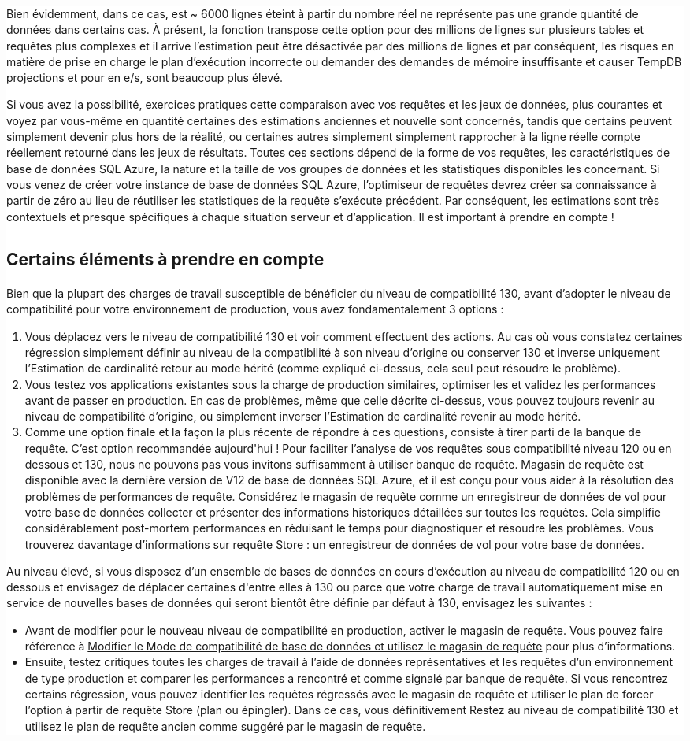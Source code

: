 Bien évidemment, dans ce cas, est ~ 6000 lignes éteint à partir du nombre réel ne représente pas une grande quantité de données dans certains cas. À présent, la fonction transpose cette option pour des millions de lignes sur plusieurs tables et requêtes plus complexes et il arrive l’estimation peut être désactivée par des millions de lignes et par conséquent, les risques en matière de prise en charge le plan d’exécution incorrecte ou demander des demandes de mémoire insuffisante et causer TempDB projections et pour en e/s, sont beaucoup plus élevé.

Si vous avez la possibilité, exercices pratiques cette comparaison avec vos requêtes et les jeux de données, plus courantes et voyez par vous-même en quantité certaines des estimations anciennes et nouvelle sont concernés, tandis que certains peuvent simplement devenir plus hors de la réalité, ou certaines autres simplement simplement rapprocher à la ligne réelle compte réellement retourné dans les jeux de résultats. Toutes ces sections dépend de la forme de vos requêtes, les caractéristiques de base de données SQL Azure, la nature et la taille de vos groupes de données et les statistiques disponibles les concernant. Si vous venez de créer votre instance de base de données SQL Azure, l’optimiseur de requêtes devrez créer sa connaissance à partir de zéro au lieu de réutiliser les statistiques de la requête s’exécute précédent. Par conséquent, les estimations sont très contextuels et presque spécifiques à chaque situation serveur et d’application. Il est important à prendre en compte !


## <a name="some-considerations-to-take-into-account"></a>Certains éléments à prendre en compte


Bien que la plupart des charges de travail susceptible de bénéficier du niveau de compatibilité 130, avant d’adopter le niveau de compatibilité pour votre environnement de production, vous avez fondamentalement 3 options :

1. Vous déplacez vers le niveau de compatibilité 130 et voir comment effectuent des actions. Au cas où vous constatez certaines régression simplement définir au niveau de la compatibilité à son niveau d’origine ou conserver 130 et inverse uniquement l’Estimation de cardinalité retour au mode hérité (comme expliqué ci-dessus, cela seul peut résoudre le problème).
2. Vous testez vos applications existantes sous la charge de production similaires, optimiser les et validez les performances avant de passer en production. En cas de problèmes, même que celle décrite ci-dessus, vous pouvez toujours revenir au niveau de compatibilité d’origine, ou simplement inverser l’Estimation de cardinalité revenir au mode hérité.
3. Comme une option finale et la façon la plus récente de répondre à ces questions, consiste à tirer parti de la banque de requête. C’est option recommandée aujourd'hui ! Pour faciliter l’analyse de vos requêtes sous compatibilité niveau 120 ou en dessous et 130, nous ne pouvons pas vous invitons suffisamment à utiliser banque de requête. Magasin de requête est disponible avec la dernière version de V12 de base de données SQL Azure, et il est conçu pour vous aider à la résolution des problèmes de performances de requête. Considérez le magasin de requête comme un enregistreur de données de vol pour votre base de données collecter et présenter des informations historiques détaillées sur toutes les requêtes. Cela simplifie considérablement post-mortem performances en réduisant le temps pour diagnostiquer et résoudre les problèmes. Vous trouverez davantage d’informations sur [requête Store : un enregistreur de données de vol pour votre base de données](https://azure.microsoft.com/blog/query-store-a-flight-data-recorder-for-your-database/).


Au niveau élevé, si vous disposez d’un ensemble de bases de données en cours d’exécution au niveau de compatibilité 120 ou en dessous et envisagez de déplacer certaines d'entre elles à 130 ou parce que votre charge de travail automatiquement mise en service de nouvelles bases de données qui seront bientôt être définie par défaut à 130, envisagez les suivantes :

- Avant de modifier pour le nouveau niveau de compatibilité en production, activer le magasin de requête. Vous pouvez faire référence à [Modifier le Mode de compatibilité de base de données et utilisez le magasin de requête](https://msdn.microsoft.com/library/bb895281.aspx) pour plus d’informations.
- Ensuite, testez critiques toutes les charges de travail à l’aide de données représentatives et les requêtes d’un environnement de type production et comparer les performances a rencontré et comme signalé par banque de requête. Si vous rencontrez certains régression, vous pouvez identifier les requêtes régressés avec le magasin de requête et utiliser le plan de forcer l’option à partir de requête Store (plan ou épingler). Dans ce cas, vous définitivement Restez au niveau de compatibilité 130 et utilisez le plan de requête ancien comme suggéré par le magasin de requête.